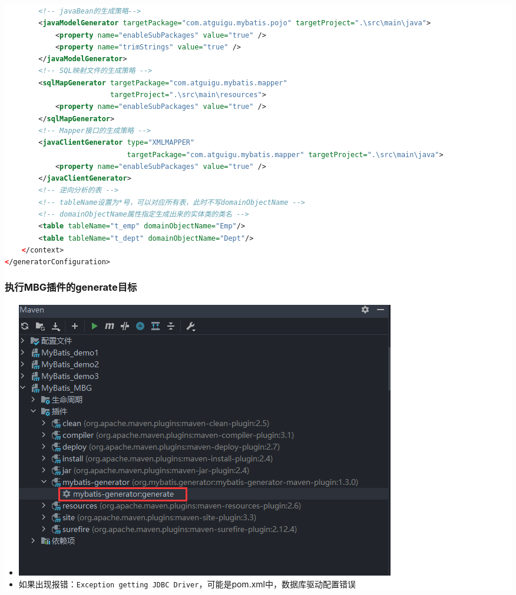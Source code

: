 ```xml
        <!-- javaBean的生成策略-->
        <javaModelGenerator targetPackage="com.atguigu.mybatis.pojo" targetProject=".\src\main\java">
            <property name="enableSubPackages" value="true" />
            <property name="trimStrings" value="true" />
        </javaModelGenerator>
        <!-- SQL映射文件的生成策略 -->
        <sqlMapGenerator targetPackage="com.atguigu.mybatis.mapper"
                         targetProject=".\src\main\resources">
            <property name="enableSubPackages" value="true" />
        </sqlMapGenerator>
        <!-- Mapper接口的生成策略 -->
        <javaClientGenerator type="XMLMAPPER"
                             targetPackage="com.atguigu.mybatis.mapper" targetProject=".\src\main\java">
            <property name="enableSubPackages" value="true" />
        </javaClientGenerator>
        <!-- 逆向分析的表 -->
        <!-- tableName设置为*号，可以对应所有表，此时不写domainObjectName -->
        <!-- domainObjectName属性指定生成出来的实体类的类名 -->
        <table tableName="t_emp" domainObjectName="Emp"/>
        <table tableName="t_dept" domainObjectName="Dept"/>
    </context>
</generatorConfiguration>
```

### 执行MBG插件的generate目标

- ![](./picture/执行MBG插件的generate目标.png)
- 如果出现报错：`Exception getting JDBC Driver`，可能是pom.xml中，数据库驱动配置错误